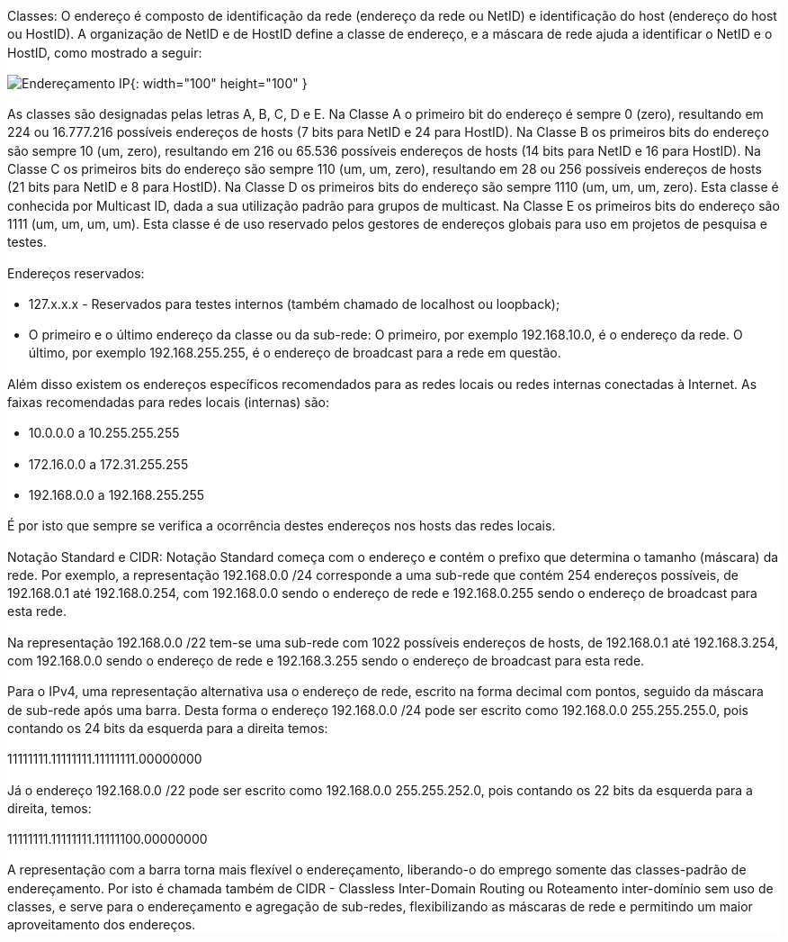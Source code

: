 Classes: O endereço é composto de identificação da rede (endereço da rede ou NetID) e identificação do host (endereço do host ou HostID). A organização de NetID e de HostID define a classe de endereço, e a máscara de rede ajuda a identificar o NetID e o HostID, como mostrado a seguir:

   ![Endereçamento IP](/posts/2021-02-05-4.png){: width="100" height="100" }

As classes são designadas pelas letras A, B, C, D e E. Na Classe A o primeiro bit do endereço é sempre 0 (zero), resultando em 224 ou 16.777.216 possíveis endereços de hosts (7 bits para NetID e 24 para HostID). Na Classe B os primeiros bits do endereço são sempre 10 (um, zero), resultando em 216 ou 65.536 possíveis endereços de hosts (14 bits para NetID e 16 para HostID). Na Classe C os primeiros bits do endereço são sempre 110 (um, um, zero), resultando em 28 ou 256 possíveis endereços de hosts (21 bits para NetID e 8 para HostID). Na Classe D os primeiros bits do endereço são sempre 1110 (um, um, um, zero). Esta classe é conhecida por Multicast ID, dada a sua utilização padrão para grupos de multicast. Na Classe E os primeiros bits do endereço são 1111 (um, um, um, um). Esta classe é de uso reservado pelos gestores de endereços globais para uso em projetos de pesquisa e testes.

Endereços reservados:

* 127.x.x.x - Reservados para testes internos (também chamado de localhost ou loopback);

* O primeiro e o último endereço da classe ou da sub-rede: O primeiro, por exemplo 192.168.10.0, é o endereço da rede. O último, por exemplo 192.168.255.255, é o endereço de broadcast para a rede em questão.

Além disso existem os endereços específicos recomendados para as redes locais ou redes internas conectadas à Internet. As faixas recomendadas para redes locais (internas) são:

* 10.0.0.0 a 10.255.255.255

* 172.16.0.0 a 172.31.255.255

* 192.168.0.0 a 192.168.255.255

É por isto que sempre se verifica a ocorrência destes endereços nos hosts das redes locais.

Notação Standard e CIDR: Notação Standard começa com o endereço e contém o prefixo que determina o tamanho (máscara) da rede. Por exemplo, a representação 192.168.0.0 /24 corresponde a uma sub-rede que contém 254 endereços possíveis, de 192.168.0.1 até 192.168.0.254, com 192.168.0.0 sendo o endereço de rede e 192.168.0.255 sendo o endereço de broadcast para esta rede.

Na representação 192.168.0.0 /22 tem-se uma sub-rede com 1022 possíveis endereços de hosts, de 192.168.0.1 até 192.168.3.254, com 192.168.0.0 sendo o endereço de rede e 192.168.3.255 sendo o endereço de broadcast para esta rede.

Para o IPv4, uma representação alternativa usa o endereço de rede, escrito na forma decimal com pontos, seguido da máscara de sub-rede após uma barra. Desta forma o endereço 192.168.0.0 /24 pode ser escrito como 192.168.0.0 255.255.255.0, pois contando os 24 bits da esquerda para a direita temos:

11111111.11111111.11111111.00000000

Já o endereço 192.168.0.0 /22 pode ser escrito como 192.168.0.0 255.255.252.0, pois contando os 22 bits da esquerda para a direita, temos:

11111111.11111111.11111100.00000000

A representação com a barra torna mais flexível o endereçamento, liberando-o do emprego somente das classes-padrão de endereçamento. Por isto é chamada também de CIDR - Classless Inter-Domain Routing ou Roteamento inter-domínio sem uso de classes, e serve para o endereçamento e agregação de sub-redes, flexibilizando as máscaras de rede e permitindo um maior aproveitamento dos endereços.

